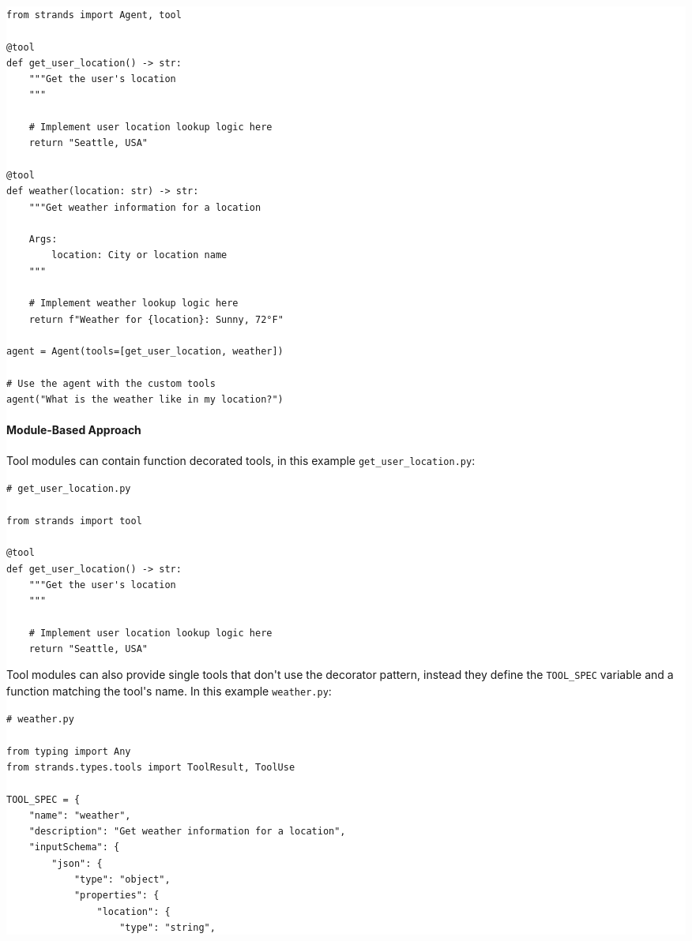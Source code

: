 ```
from strands import Agent, tool

@tool
def get_user_location() -> str:
    """Get the user's location
    """

    # Implement user location lookup logic here
    return "Seattle, USA"

@tool
def weather(location: str) -> str:
    """Get weather information for a location

    Args:
        location: City or location name
    """

    # Implement weather lookup logic here
    return f"Weather for {location}: Sunny, 72°F"

agent = Agent(tools=[get_user_location, weather])

# Use the agent with the custom tools
agent("What is the weather like in my location?")

```

#### Module-Based Approach

Tool modules can contain function decorated tools, in this example `get_user_location.py`:

```
# get_user_location.py

from strands import tool

@tool
def get_user_location() -> str:
    """Get the user's location
    """

    # Implement user location lookup logic here
    return "Seattle, USA"

```

Tool modules can also provide single tools that don't use the decorator pattern, instead they define the `TOOL_SPEC` variable and a function matching the tool's name. In this example `weather.py`:

```
# weather.py

from typing import Any
from strands.types.tools import ToolResult, ToolUse

TOOL_SPEC = {
    "name": "weather",
    "description": "Get weather information for a location",
    "inputSchema": {
        "json": {
            "type": "object",
            "properties": {
                "location": {
                    "type": "string",
```